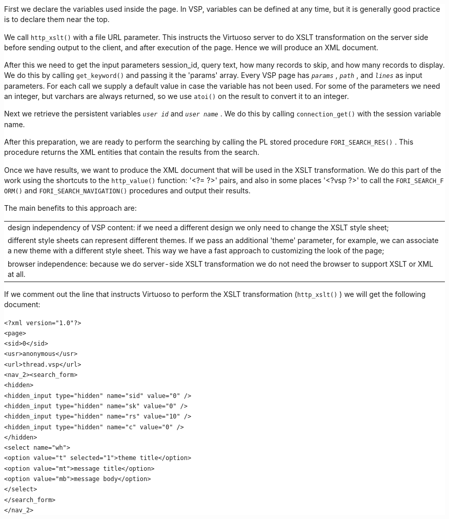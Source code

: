 </div>

</div>

First we declare the variables used inside the page. In VSP, variables
can be defined at any time, but it is generally good practice is to
declare them near the top.

We call `http_xslt()` with a file URL parameter. This instructs the
Virtuoso server to do XSLT transformation on the server side before
sending output to the client, and after execution of the page. Hence we
will produce an XML document.

After this we need to get the input parameters session_id, query text,
how many records to skip, and how many records to display. We do this by
calling `get_keyword()` and passing it the 'params' array. Every VSP
page has *`params`* , *`path`* , and *`lines`* as input parameters. For
each call we supply a default value in case the variable has not been
used. For some of the parameters we need an integer, but varchars are
always returned, so we use `atoi()` on the result to convert it to an
integer.

Next we retrieve the persistent variables *`user id`* and *`user name`*
. We do this by calling `connection_get()` with the session variable
name.

After this preparation, we are ready to perform the searching by calling
the PL stored procedure `FORI_SEARCH_RES()` . This procedure returns the
XML entities that contain the results from the search.

Once we have results, we want to produce the XML document that will be
used in the XSLT transformation. We do this part of the work using the
shortcuts to the `http_value()` function: '\<?= ?\>' pairs, and also in
some places '\<?vsp ?\>' to call the `FORI_SEARCH_FORM()` and
`FORI_SEARCH_NAVIGATION()` procedures and output their results.

The main benefits to this approach are:

|                                                                                                                                                                                                                                                  |
|--------------------------------------------------------------------------------------------------------------------------------------------------------------------------------------------------------------------------------------------------|
| design independency of VSP content: if we need a different design we only need to change the XSLT style sheet;                                                                                                                                   |
| different style sheets can represent different themes. If we pass an additional 'theme' parameter, for example, we can associate a new theme with a different style sheet. This way we have a fast approach to customizing the look of the page; |
| browser independence: because we do server-side XSLT transformation we do not need the browser to support XSLT or XML at all.                                                                                                                    |

If we comment out the line that instructs Virtuoso to perform the XSLT
transformation (`http_xslt()` ) we will get the following document:

``` programlisting
<?xml version="1.0"?>
<page>
<sid>0</sid>
<usr>anonymous</usr>
<url>thread.vsp</url>
<nav_2><search_form>
<hidden>
<hidden_input type="hidden" name="sid" value="0" />
<hidden_input type="hidden" name="sk" value="0" />
<hidden_input type="hidden" name="rs" value="10" />
<hidden_input type="hidden" name="c" value="0" />
</hidden>
<select name="wh">
<option value="t" selected="1">theme title</option>
<option value="mt">message title</option>
<option value="mb">message body</option>
</select>
</search_form>
</nav_2>
```